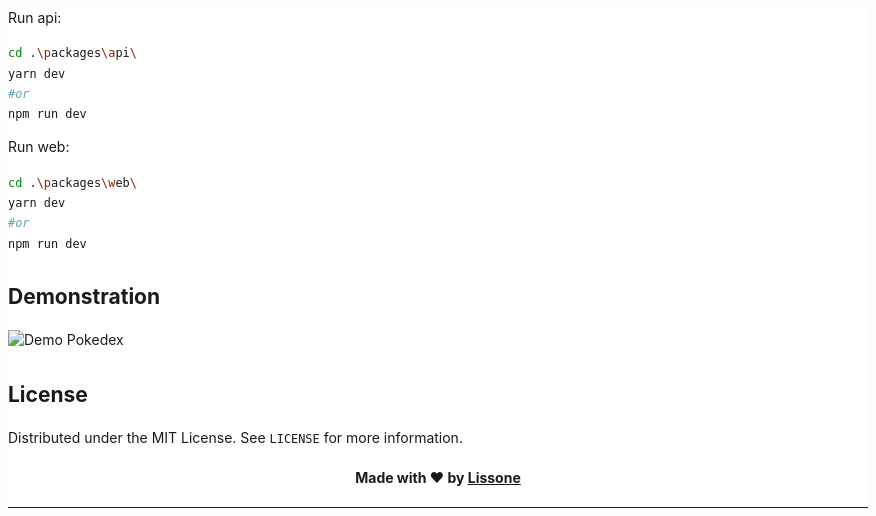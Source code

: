 Run api:

```bash
cd .\packages\api\
yarn dev
#or
npm run dev
```

Run web:

```bash
cd .\packages\web\
yarn dev
#or
npm run dev
```

## Demonstration

<img src="./.github/demo-pokedex.gif" alt="Demo Pokedex" width="100%" height="100%"/>

## License

Distributed under the MIT License. See `LICENSE` for more information.

<h4 align="center">
  Made with ❤️ by <a href="https://github.com/Lissone" target="_blank">Lissone</a>
</h4>

<hr />
